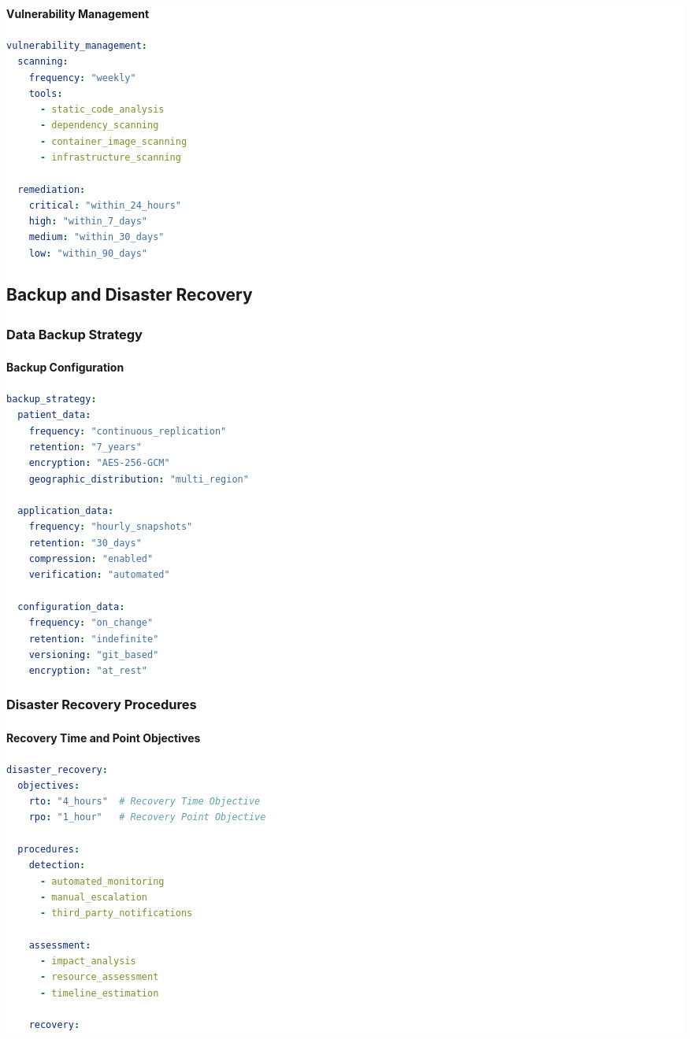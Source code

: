 #### Vulnerability Management
```yaml
vulnerability_management:
  scanning:
    frequency: "weekly"
    tools:
      - static_code_analysis
      - dependency_scanning
      - container_image_scanning
      - infrastructure_scanning
  
  remediation:
    critical: "within_24_hours"
    high: "within_7_days"
    medium: "within_30_days"
    low: "within_90_days"
```

## Backup and Disaster Recovery
### Data Backup Strategy
#### Backup Configuration
```yaml
backup_strategy:
  patient_data:
    frequency: "continuous_replication"
    retention: "7_years"
    encryption: "AES-256-GCM"
    geographic_distribution: "multi_region"
  
  application_data:
    frequency: "hourly_snapshots"
    retention: "30_days"
    compression: "enabled"
    verification: "automated"
  
  configuration_data:
    frequency: "on_change"
    retention: "indefinite"
    versioning: "git_based"
    encryption: "at_rest"
```

### Disaster Recovery Procedures
#### Recovery Time and Point Objectives
```yaml
disaster_recovery:
  objectives:
    rto: "4_hours"  # Recovery Time Objective
    rpo: "1_hour"   # Recovery Point Objective
  
  procedures:
    detection:
      - automated_monitoring
      - manual_escalation
      - third_party_notifications
    
    assessment:
      - impact_analysis
      - resource_assessment
      - timeline_estimation
    
    recovery:
```